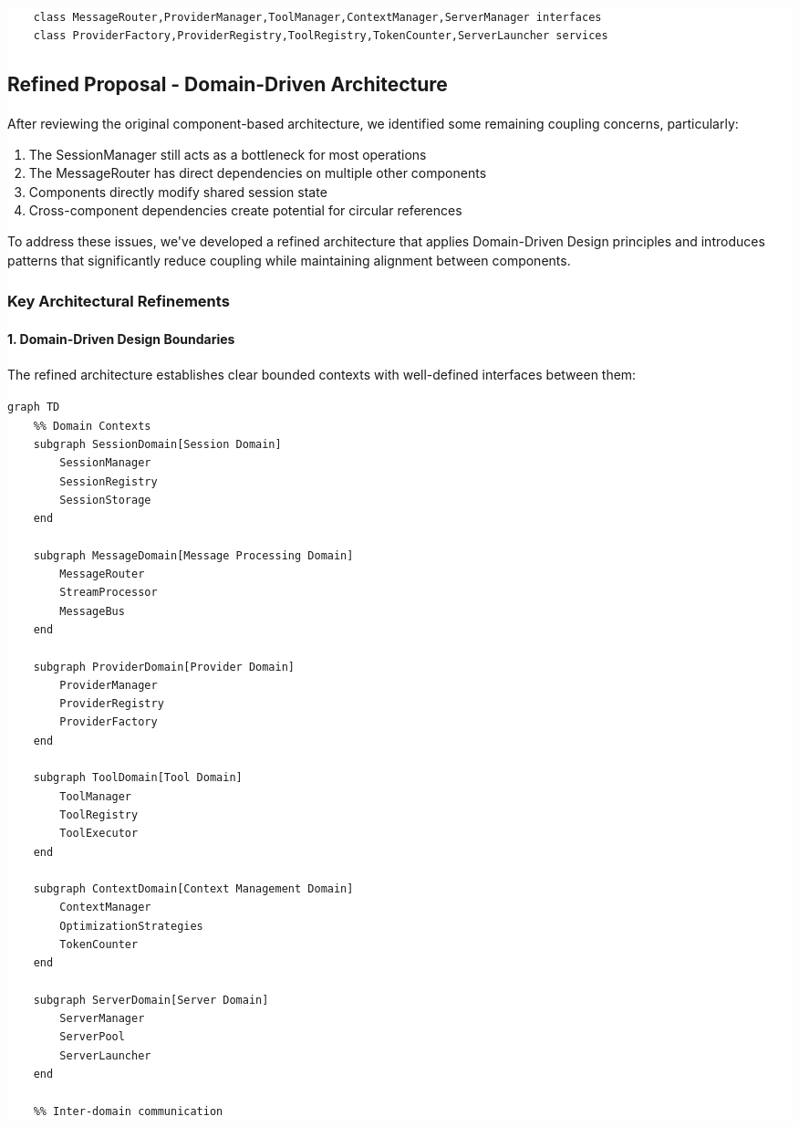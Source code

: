 ```mermaid
    class MessageRouter,ProviderManager,ToolManager,ContextManager,ServerManager interfaces
    class ProviderFactory,ProviderRegistry,ToolRegistry,TokenCounter,ServerLauncher services
```

## Refined Proposal - Domain-Driven Architecture

After reviewing the original component-based architecture, we identified some remaining coupling concerns, particularly:

1. The SessionManager still acts as a bottleneck for most operations
2. The MessageRouter has direct dependencies on multiple other components
3. Components directly modify shared session state
4. Cross-component dependencies create potential for circular references

To address these issues, we've developed a refined architecture that applies Domain-Driven Design principles and introduces patterns that significantly reduce coupling while maintaining alignment between components.

### Key Architectural Refinements

#### 1. Domain-Driven Design Boundaries

The refined architecture establishes clear bounded contexts with well-defined interfaces between them:

```mermaid
graph TD
    %% Domain Contexts
    subgraph SessionDomain[Session Domain]
        SessionManager
        SessionRegistry
        SessionStorage
    end

    subgraph MessageDomain[Message Processing Domain]
        MessageRouter
        StreamProcessor
        MessageBus
    end

    subgraph ProviderDomain[Provider Domain]
        ProviderManager
        ProviderRegistry
        ProviderFactory
    end

    subgraph ToolDomain[Tool Domain]
        ToolManager
        ToolRegistry
        ToolExecutor
    end

    subgraph ContextDomain[Context Management Domain]
        ContextManager
        OptimizationStrategies
        TokenCounter
    end

    subgraph ServerDomain[Server Domain]
        ServerManager
        ServerPool
        ServerLauncher
    end

    %% Inter-domain communication
```
